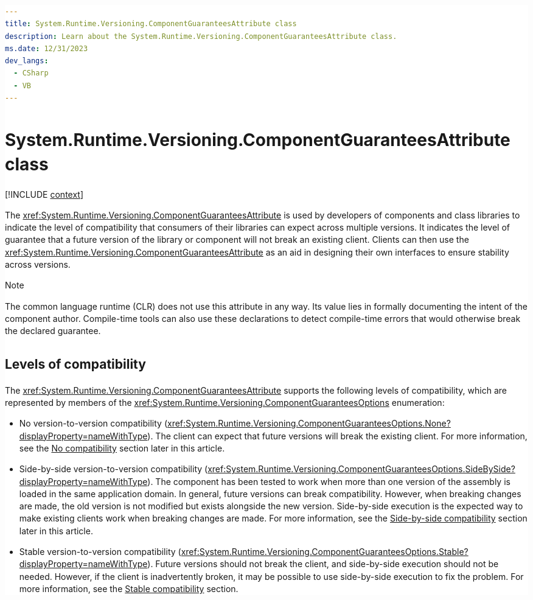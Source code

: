 ```yaml
---
title: System.Runtime.Versioning.ComponentGuaranteesAttribute class
description: Learn about the System.Runtime.Versioning.ComponentGuaranteesAttribute class.
ms.date: 12/31/2023
dev_langs:
  - CSharp
  - VB
---
```

# System.Runtime.Versioning.ComponentGuaranteesAttribute class

[!INCLUDE [context](includes/context.md)]

The <xref:System.Runtime.Versioning.ComponentGuaranteesAttribute> is used by developers of components and class libraries to indicate the level of compatibility that consumers of their libraries can expect across multiple versions. It indicates the level of guarantee that a future version of the library or component will not break an existing client. Clients can then use the <xref:System.Runtime.Versioning.ComponentGuaranteesAttribute> as an aid in designing their own interfaces to ensure stability across versions.

> [!NOTE]
> The common language runtime (CLR) does not use this attribute in any way. Its value lies in formally documenting the intent of the component author. Compile-time tools can also use these declarations to detect compile-time errors that would otherwise break the declared guarantee.

## Levels of compatibility

The <xref:System.Runtime.Versioning.ComponentGuaranteesAttribute> supports the following levels of compatibility, which are represented by members of the <xref:System.Runtime.Versioning.ComponentGuaranteesOptions> enumeration:

- No version-to-version compatibility (<xref:System.Runtime.Versioning.ComponentGuaranteesOptions.None?displayProperty=nameWithType>). The client can expect that future versions will break the existing client. For more information, see the [No compatibility](#no-compatibility) section later in this article.

- Side-by-side version-to-version compatibility (<xref:System.Runtime.Versioning.ComponentGuaranteesOptions.SideBySide?displayProperty=nameWithType>). The component has been tested to work when more than one version of the assembly is loaded in the same application domain. In general, future versions can break compatibility. However, when breaking changes are made, the old version is not modified but exists alongside the new version. Side-by-side execution is the expected way to make existing clients work when breaking changes are made. For more information, see the [Side-by-side compatibility](#side-by-side-compatibility) section later in this article.

- Stable version-to-version compatibility (<xref:System.Runtime.Versioning.ComponentGuaranteesOptions.Stable?displayProperty=nameWithType>). Future versions should not break the client, and side-by-side execution should not be needed. However, if the client is inadvertently broken, it may be possible to use side-by-side execution to fix the problem. For more information, see the [Stable compatibility](#stable-compatibility) section.
